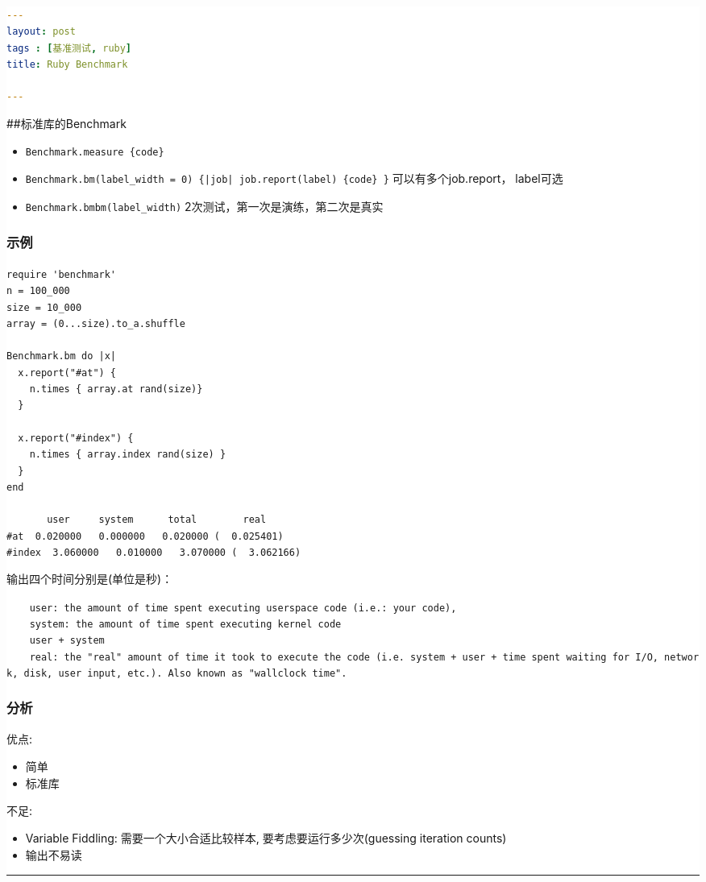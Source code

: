 ```yaml
---
layout: post
tags : [基准测试, ruby]
title: Ruby Benchmark

---
```


##标准库的Benchmark

* `Benchmark.measure {code}`

* `Benchmark.bm(label_width = 0) {|job| job.report(label) {code} }` 可以有多个job.report， label可选

* `Benchmark.bmbm(label_width)` 2次测试，第一次是演练，第二次是真实


### 示例

    require 'benchmark'
    n = 100_000
    size = 10_000
    array = (0...size).to_a.shuffle

    Benchmark.bm do |x|
      x.report("#at") {
        n.times { array.at rand(size)}
      }

      x.report("#index") {
        n.times { array.index rand(size) }
      }
    end

           user     system      total        real
    #at  0.020000   0.000000   0.020000 (  0.025401)
    #index  3.060000   0.010000   3.070000 (  3.062166)

  输出四个时间分别是(单位是秒)：

        user: the amount of time spent executing userspace code (i.e.: your code),
        system: the amount of time spent executing kernel code
        user + system
        real: the "real" amount of time it took to execute the code (i.e. system + user + time spent waiting for I/O, network, disk, user input, etc.). Also known as "wallclock time".

### 分析

优点:

* 简单
* 标准库

不足:

* Variable Fiddling: 需要一个大小合适比较样本, 要考虑要运行多少次(guessing iteration counts)
* 输出不易读

---
